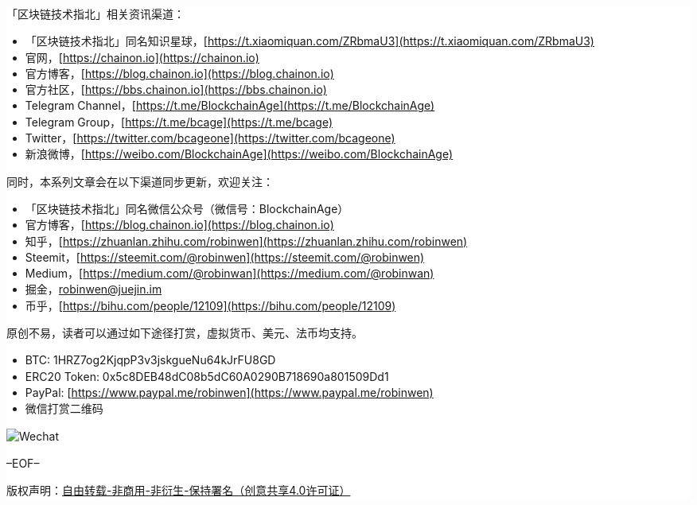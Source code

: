 「区块链技术指北」相关资讯渠道：

* 「区块链技术指北」同名知识星球，[https://t.xiaomiquan.com/ZRbmaU3](https://t.xiaomiquan.com/ZRbmaU3)
* 官网，[https://chainon.io](https://chainon.io)
* 官方博客，[https://blog.chainon.io](https://blog.chainon.io)
* 官方社区，[https://bbs.chainon.io](https://bbs.chainon.io)
* Telegram Channel，[https://t.me/BlockchainAge](https://t.me/BlockchainAge)
* Telegram Group，[https://t.me/bcage](https://t.me/bcage)
* Twitter，[https://twitter.com/bcageone](https://twitter.com/bcageone)
* 新浪微博，[https://weibo.com/BlockchainAge](https://weibo.com/BlockchainAge)

同时，本系列文章会在以下渠道同步更新，欢迎关注：

* 「区块链技术指北」同名微信公众号（微信号：BlockchainAge）
* 官方博客，[https://blog.chainon.io](https://blog.chainon.io)
* 知乎，[https://zhuanlan.zhihu.com/robinwen](https://zhuanlan.zhihu.com/robinwen)
* Steemit，[https://steemit.com/@robinwen](https://steemit.com/@robinwen)
* Medium，[https://medium.com/@robinwan](https://medium.com/@robinwan)
* 掘金，[robinwen@juejin.im](https://juejin.im/user/5673ccae60b2260ee435f89a/posts)
* 币乎，[https://bihu.com/people/12109](https://bihu.com/people/12109)

原创不易，读者可以通过如下途径打赏，虚拟货币、美元、法币均支持。

* BTC: 1HRZ7og2KjqpP3v3jskgueNu64kJrFU8GD
* ERC20 Token: 0x5c8DEB48dC08b5dC60A0290B718690a801509Dd1
* PayPal: [https://www.paypal.me/robinwen](https://www.paypal.me/robinwen)
* 微信打赏二维码

![Wechat](https://i.imgur.com/SzoNl5b.jpg)

–EOF–

版权声明：[自由转载-非商用-非衍生-保持署名（创意共享4.0许可证）](http://creativecommons.org/licenses/by-nc-nd/4.0/deed.zh)

